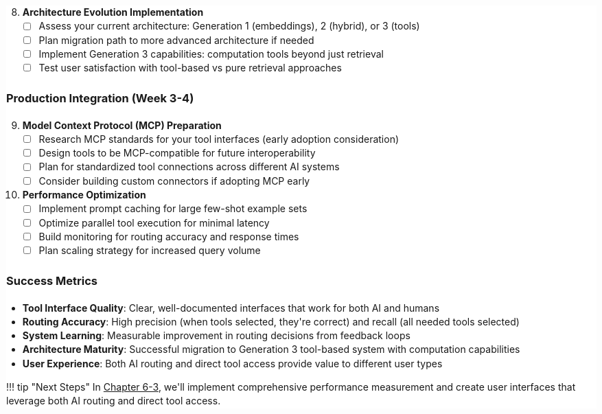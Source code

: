 8. **Architecture Evolution Implementation**
   - [ ] Assess your current architecture: Generation 1 (embeddings), 2 (hybrid), or 3 (tools)
   - [ ] Plan migration path to more advanced architecture if needed
   - [ ] Implement Generation 3 capabilities: computation tools beyond just retrieval
   - [ ] Test user satisfaction with tool-based vs pure retrieval approaches

### Production Integration (Week 3-4)
9. **Model Context Protocol (MCP) Preparation**
   - [ ] Research MCP standards for your tool interfaces (early adoption consideration)
   - [ ] Design tools to be MCP-compatible for future interoperability
   - [ ] Plan for standardized tool connections across different AI systems
   - [ ] Consider building custom connectors if adopting MCP early

10. **Performance Optimization**
    - [ ] Implement prompt caching for large few-shot example sets
    - [ ] Optimize parallel tool execution for minimal latency
    - [ ] Build monitoring for routing accuracy and response times
    - [ ] Plan scaling strategy for increased query volume

### Success Metrics
- **Tool Interface Quality**: Clear, well-documented interfaces that work for both AI and humans
- **Routing Accuracy**: High precision (when tools selected, they're correct) and recall (all needed tools selected)
- **System Learning**: Measurable improvement in routing decisions from feedback loops
- **Architecture Maturity**: Successful migration to Generation 3 tool-based system with computation capabilities
- **User Experience**: Both AI routing and direct tool access provide value to different user types

!!! tip "Next Steps"
    	In [Chapter 6-3](chapter6-3.md), we'll implement comprehensive performance measurement and create user interfaces that leverage both AI routing and direct tool access.
